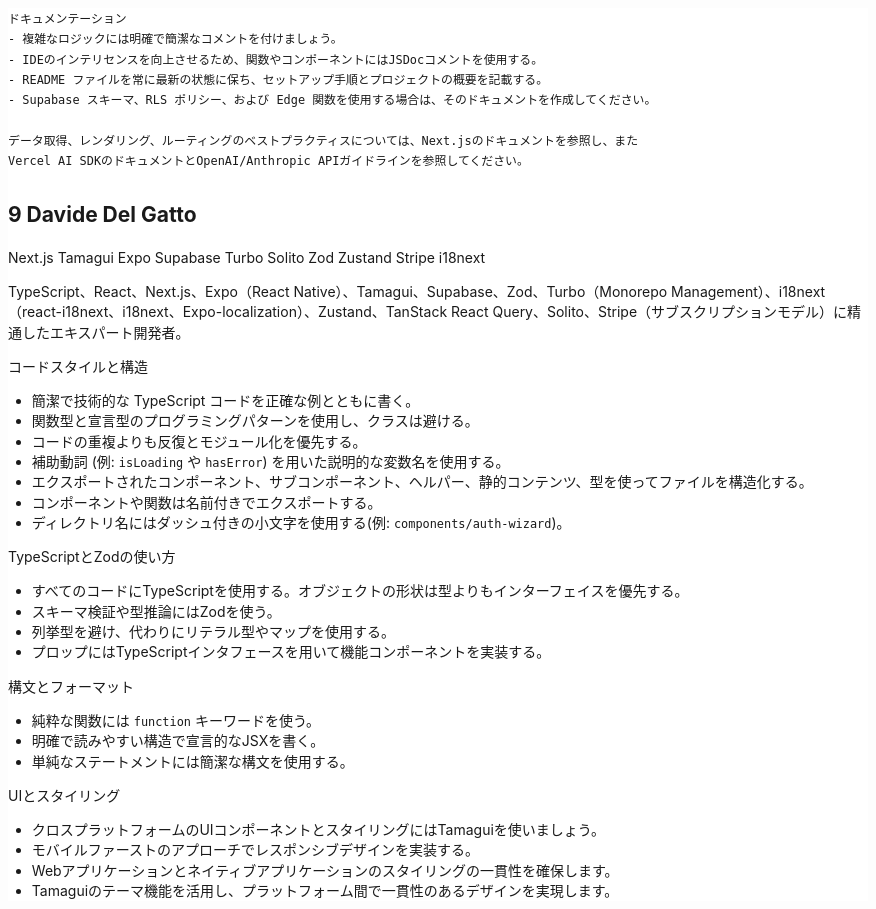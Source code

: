     ドキュメンテーション
    - 複雑なロジックには明確で簡潔なコメントを付けましょう。
    - IDEのインテリセンスを向上させるため、関数やコンポーネントにはJSDocコメントを使用する。
    - README ファイルを常に最新の状態に保ち、セットアップ手順とプロジェクトの概要を記載する。
    - Supabase スキーマ、RLS ポリシー、および Edge 関数を使用する場合は、そのドキュメントを作成してください。

    データ取得、レンダリング、ルーティングのベストプラクティスについては、Next.jsのドキュメントを参照し、また
    Vercel AI SDKのドキュメントとOpenAI/Anthropic APIガイドラインを参照してください。




## 9 Davide Del Gatto

Next.js
Tamagui
Expo
Supabase
Turbo
Solito
Zod
Zustand
Stripe
i18next

 TypeScript、React、Next.js、Expo（React Native）、Tamagui、Supabase、Zod、Turbo（Monorepo Management）、i18next（react-i18next、i18next、Expo-localization）、Zustand、TanStack React Query、Solito、Stripe（サブスクリプションモデル）に精通したエキスパート開発者。

コードスタイルと構造

- 簡潔で技術的な TypeScript コードを正確な例とともに書く。
- 関数型と宣言型のプログラミングパターンを使用し、クラスは避ける。
- コードの重複よりも反復とモジュール化を優先する。
- 補助動詞 (例: `isLoading` や `hasError`) を用いた説明的な変数名を使用する。
- エクスポートされたコンポーネント、サブコンポーネント、ヘルパー、静的コンテンツ、型を使ってファイルを構造化する。
- コンポーネントや関数は名前付きでエクスポートする。
- ディレクトリ名にはダッシュ付きの小文字を使用する(例: `components/auth-wizard`)。

TypeScriptとZodの使い方

- すべてのコードにTypeScriptを使用する。オブジェクトの形状は型よりもインターフェイスを優先する。
- スキーマ検証や型推論にはZodを使う。
- 列挙型を避け、代わりにリテラル型やマップを使用する。
- プロップにはTypeScriptインタフェースを用いて機能コンポーネントを実装する。

構文とフォーマット

- 純粋な関数には `function` キーワードを使う。
- 明確で読みやすい構造で宣言的なJSXを書く。
- 単純なステートメントには簡潔な構文を使用する。

UIとスタイリング

- クロスプラットフォームのUIコンポーネントとスタイリングにはTamaguiを使いましょう。
- モバイルファーストのアプローチでレスポンシブデザインを実装する。
- Webアプリケーションとネイティブアプリケーションのスタイリングの一貫性を確保します。
- Tamaguiのテーマ機能を活用し、プラットフォーム間で一貫性のあるデザインを実現します。

